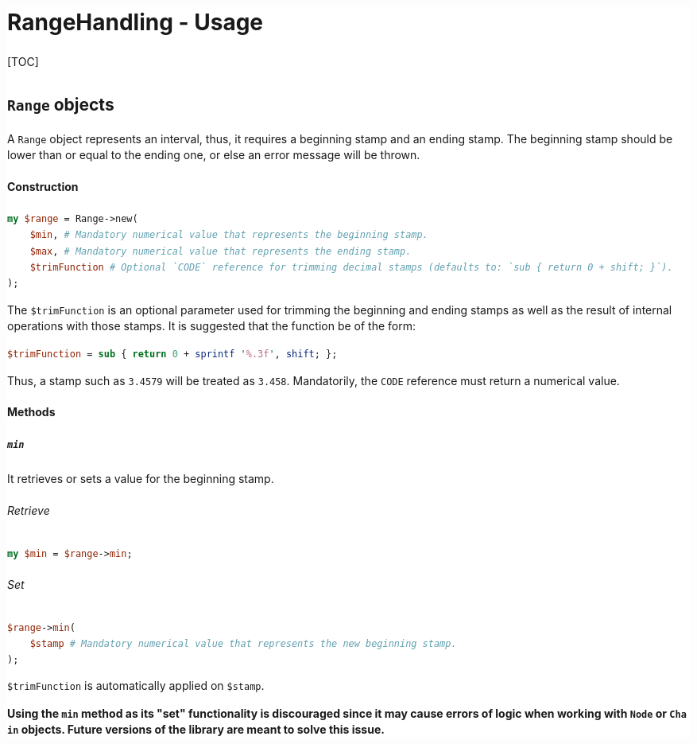 # RangeHandling - Usage

[TOC]

## `Range` objects

A `Range` object represents an interval, thus, it requires a beginning stamp and an ending stamp. The beginning stamp should be lower than or equal to the ending one, or else an error message will be thrown.

#### Construction

```perl
my $range = Range->new(
	$min, # Mandatory numerical value that represents the beginning stamp.
	$max, # Mandatory numerical value that represents the ending stamp.
	$trimFunction # Optional `CODE` reference for trimming decimal stamps (defaults to: `sub { return 0 + shift; }`).
);
```

The `$trimFunction` is an optional parameter used for trimming the beginning and ending stamps as well as the result of internal operations with those stamps. It is suggested that the function be of the form:

```perl
$trimFunction = sub { return 0 + sprintf '%.3f', shift; };
```

Thus, a stamp such as `3.4579` will be treated as `3.458`. Mandatorily, the `CODE` reference must return a numerical value.

#### Methods

##### `min`

It retrieves or sets a value for the beginning stamp.

###### Retrieve

```perl
my $min = $range->min;
```

###### Set

```perl
$range->min(
	$stamp # Mandatory numerical value that represents the new beginning stamp.
);
```

`$trimFunction` is automatically applied on `$stamp`.

**Using the `min` method as its "set" functionality is discouraged since it may cause errors of logic when working with `Node` or `Chain` objects. Future versions of the library are meant to solve this issue.**
